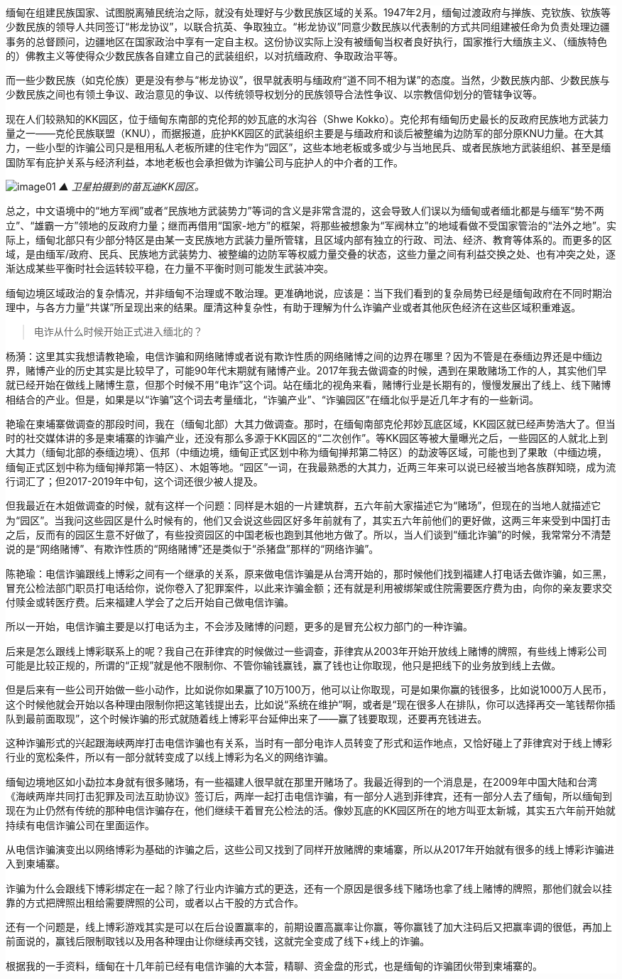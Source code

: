 缅甸在组建民族国家、试图脱离殖民统治之际，就没有处理好与少数民族区域的关系。1947年2月，缅甸过渡政府与掸族、克钦族、钦族等少数民族的领导人共同签订“彬龙协议”，以联合抗英、争取独立。“彬龙协议”同意少数民族以代表制的方式共同组建被任命为负责处理边疆事务的总督顾问，边疆地区在国家政治中享有一定自主权。这份协议实际上没有被缅甸当权者良好执行，国家推行大缅族主义、（缅族特色的）佛教主义等使得众少数民族各自建立自己的武装组织，以对抗缅政府、争取政治平等。

而一些少数民族（如克伦族）更是没有参与“彬龙协议”，很早就表明与缅政府“道不同不相为谋”的态度。当然，少数民族内部、少数民族与少数民族之间也有领土争议、政治意见的争议、以传统领导权划分的民族领导合法性争议、以宗教信仰划分的管辖争议等。

现在人们较熟知的KK园区，位于缅甸东南部的克伦邦的妙瓦底的水沟谷（Shwe Kokko）。克伦邦有缅甸历史最长的反政府民族地方武装力量之一——克伦民族联盟（KNU），而据报道，庇护KK园区的武装组织主要是与缅政府和谈后被整编为边防军的部分原KNU力量。在大其力，一些小型的诈骗公司只是租用私人老板所建的住宅作为“园区”，这些本地老板或多或少与当地民兵、或者民族地方武装组织、甚至是缅国防军有庇护关系与经济利益，本地老板也会承担做为诈骗公司与庇护人的中介者的工作。

![image01](https://i.imgur.com/v2aXtdL.jpeg)
_▲ 卫星拍摄到的苗瓦迪KK园区。_

总之，中文语境中的“地方军阀”或者“民族地方武装势力”等词的含义是非常含混的，这会导致人们误以为缅甸或者缅北都是与缅军“势不两立”、“雄霸一方”领地的反政府力量；继而再借用“国家-地方”的框架，将那些被想象为“军阀林立”的地域看做不受国家管治的“法外之地”。实际上，缅甸北部只有少部分特区是由某一支民族地方武装力量所管辖，且区域内部有独立的行政、司法、经济、教育等体系的。而更多的区域，是由缅军/政府、民兵、民族地方武装势力、被整编的边防军等权威力量交叠的状态，这些力量之间有利益交换之处、也有冲突之处，逐渐达成某些平衡时社会运转较平稳，在力量不平衡时则可能发生武装冲突。

缅甸边境区域政治的复杂情况，并非缅甸不治理或不敢治理。更准确地说，应该是：当下我们看到的复杂局势已经是缅甸政府在不同时期治理中，与各方力量“共谋”所呈现出来的结果。厘清这种复杂性，有助于理解为什么诈骗产业或者其他灰色经济在这些区域积重难返。

> 电诈从什么时候开始正式进入缅北的？

杨漪：这里其实我想请教艳瑜，电信诈骗和网络赌博或者说有欺诈性质的网络赌博之间的边界在哪里？因为不管是在泰缅边界还是中缅边界，赌博产业的历史其实是比较早了，可能90年代末期就有赌博产业。2017年我去做调查的时候，遇到在果敢赌场工作的人，其实他们早就已经开始在做线上赌博生意，但那个时候不用“电诈”这个词。站在缅北的视角来看，赌博行业是长期有的，慢慢发展出了线上、线下赌博相结合的产业。但是，如果是以“诈骗”这个词去考量缅北，“诈骗产业”、“诈骗园区”在缅北似乎是近几年才有的一些新词。

艳瑜在柬埔寨做调查的那段时间，我在（缅甸北部）大其力做调查。那时，在缅甸南部克伦邦妙瓦底区域，KK园区就已经声势浩大了。但当时的社交媒体讲的多是柬埔寨的诈骗产业，还没有那么多源于KK园区的“二次创作”。等KK园区等被大量曝光之后，一些园区的人就北上到大其力（缅甸北部的泰缅边境）、佤邦（中缅边境，缅甸正式区划中称为缅甸掸邦第二特区）的勐波等区域，可能也到了果敢（中缅边境，缅甸正式区划中称为缅甸掸邦第一特区）、木姐等地。“园区”一词，在我最熟悉的大其力，近两三年来可以说已经被当地各族群知晓，成为流行词汇了；但2017-2019年中旬，这个词还很少被人提及。

但我最近在木姐做调查的时候，就有这样一个问题：同样是木姐的一片建筑群，五六年前大家描述它为“赌场”，但现在的当地人就描述它为“园区”。当我问这些园区是什么时候有的，他们又会说这些园区好多年前就有了，其实五六年前他们的更好做，这两三年来受到中国打击之后，反而有的园区生意不好做了，有些投资园区的中国老板也跑到其他地方做了。所以，当人们谈到“缅北诈骗”的时候，我常常分不清楚说的是“网络赌博”、有欺诈性质的“网络赌博”还是类似于“杀猪盘”那样的“网络诈骗”。

陈艳瑜：电信诈骗跟线上博彩之间有一个继承的关系，原来做电信诈骗是从台湾开始的，那时候他们找到福建人打电话去做诈骗，如三黑，冒充公检法部门职员打电话给你，说你卷入了犯罪案件，以此来诈骗金额；还有就是利用被绑架或住院需要医疗费为由，向你的亲友要求交付赎金或转医疗费。后来福建人学会了之后开始自己做电信诈骗。

所以一开始，电信诈骗主要是以打电话为主，不会涉及赌博的问题，更多的是冒充公权力部门的一种诈骗。

后来是怎么跟线上博彩联系上的呢？我自己在菲律宾的时候做过一些调查，菲律宾从2003年开始开放线上赌博的牌照，有些线上博彩公司可能是比较正规的，所谓的“正规”就是他不限制你、不管你输钱赢钱，赢了钱也让你取现，他只是把线下的业务放到线上去做。

但是后来有一些公司开始做一些小动作，比如说你如果赢了10万100万，他可以让你取现，可是如果你赢的钱很多，比如说1000万人民币，这个时候他就会开始以各种理由限制你把这笔钱提出去，比如说“系统在维护”啊，或者是“现在很多人在排队，你可以选择再交一笔钱帮你插队到最前面取现”，这个时候诈骗的形式就随着线上博彩平台延伸出来了——赢了钱要取现，还要再充钱进去。

这种诈骗形式的兴起跟海峡两岸打击电信诈骗也有关系，当时有一部分电诈人员转变了形式和运作地点，又恰好碰上了菲律宾对于线上博彩行业的宽松条件，所以有一部分就转变成了以线上博彩为名义的网络诈骗。

缅甸边境地区如小勐拉本身就有很多赌场，有一些福建人很早就在那里开赌场了。我最近得到的一个消息是，在2009年中国大陆和台湾《海峡两岸共同打击犯罪及司法互助协议》签订后，两岸一起打击电信诈骗，有一部分人逃到菲律宾，还有一部分人去了缅甸，所以缅甸到现在为止仍然有传统的那种电信诈骗存在，他们继续干着冒充公检法的活。像妙瓦底的KK园区所在的地方叫亚太新城，其实五六年前开始就持续有电信诈骗公司在里面运作。

从电信诈骗演变出以网络博彩为基础的诈骗之后，这些公司又找到了同样开放赌牌的柬埔寨，所以从2017年开始就有很多的线上博彩诈骗进入到柬埔寨。

诈骗为什么会跟线下博彩绑定在一起？除了行业内诈骗方式的更迭，还有一个原因是很多线下赌场也拿了线上赌博的牌照，那他们就会以挂靠的方式把牌照出租给需要牌照的公司，或者以占干股的方式合作。

还有一个问题是，线上博彩游戏其实是可以在后台设置赢率的，前期设置高赢率让你赢，等你赢钱了加大注码后又把赢率调的很低，再加上前面说的，赢钱后限制取钱以及用各种理由让你继续再交钱，这就完全变成了线下+线上的诈骗。

根据我的一手资料，缅甸在十几年前已经有电信诈骗的大本营，精聊、资金盘的形式，也是缅甸的诈骗团伙带到柬埔寨的。
